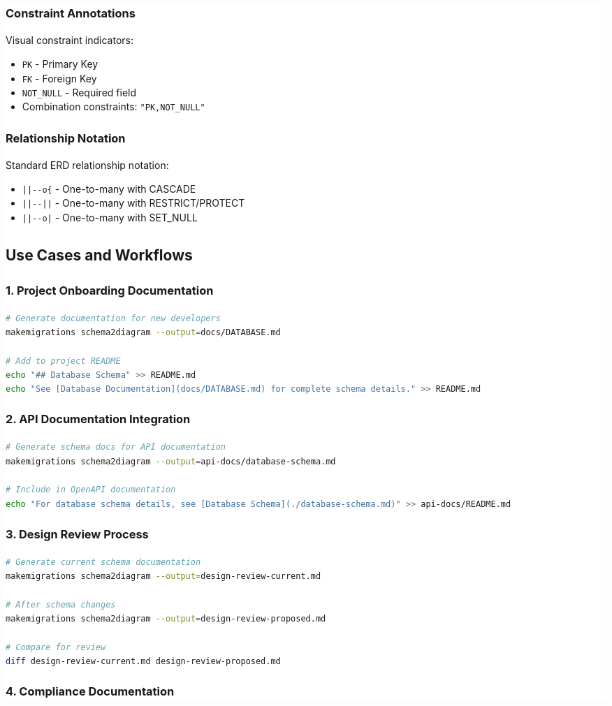 ### Constraint Annotations

Visual constraint indicators:
- `PK` - Primary Key
- `FK` - Foreign Key  
- `NOT_NULL` - Required field
- Combination constraints: `"PK,NOT_NULL"`

### Relationship Notation

Standard ERD relationship notation:
- `||--o{` - One-to-many with CASCADE
- `||--||` - One-to-many with RESTRICT/PROTECT
- `||--o|` - One-to-many with SET_NULL

## Use Cases and Workflows

### 1. Project Onboarding Documentation

```bash
# Generate documentation for new developers
makemigrations schema2diagram --output=docs/DATABASE.md

# Add to project README
echo "## Database Schema" >> README.md
echo "See [Database Documentation](docs/DATABASE.md) for complete schema details." >> README.md
```

### 2. API Documentation Integration

```bash
# Generate schema docs for API documentation
makemigrations schema2diagram --output=api-docs/database-schema.md

# Include in OpenAPI documentation
echo "For database schema details, see [Database Schema](./database-schema.md)" >> api-docs/README.md
```

### 3. Design Review Process

```bash
# Generate current schema documentation
makemigrations schema2diagram --output=design-review-current.md

# After schema changes
makemigrations schema2diagram --output=design-review-proposed.md

# Compare for review
diff design-review-current.md design-review-proposed.md
```

### 4. Compliance Documentation
